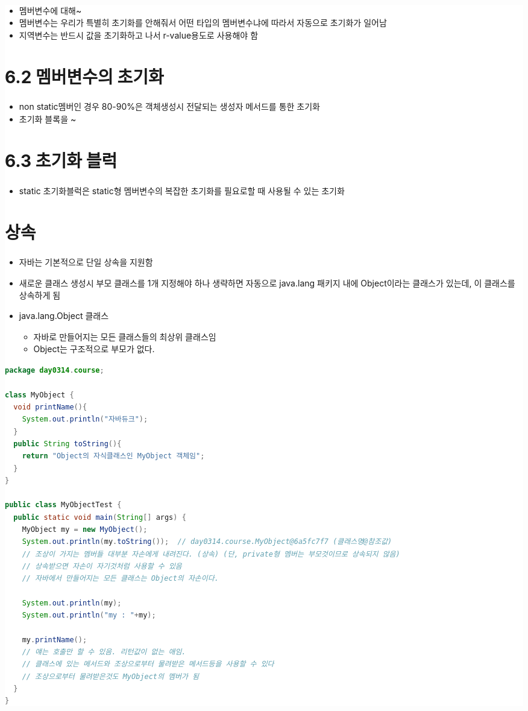 - 멤버변수에 대해~
- 멤버변수는 우리가 특별히 초기화를 안해줘서 어떤 타입의 멤버변수냐에 따라서 자동으로 초기화가 일어남
- 지역변수는 반드시 값을 초기화하고 나서 r-value용도로 사용해야 함

# 6.2 멤버변수의 초기화

- non static멤버인 경우 80-90%은 객체생성시 전달되는 생성자 메서드를 통한 초기화
- 초기화 블록을 ~

# 6.3 초기화 블럭

- static 초기화블럭은 static형 멤버변수의 복잡한 초기화를 필요로할 때 사용될 수 있는 초기화



# 상속

- 자바는 기본적으로 단일 상속을 지원함
- 새로운 클래스 생성시 부모 클래스를 1개 지정해야 하나 생략하면 자동으로 java.lang 패키지 내에 Object이라는 클래스가 있는데, 이 클래스를 상속하게 됨

- java.lang.Object 클래스
  - 자바로 만들어지는 모든 클래스들의 최상위 클래스임
  - Object는 구조적으로 부모가 없다. 


```java
package day0314.course;

class MyObject {
  void printName(){
    System.out.println("자바듀크");
  }
  public String toString(){
    return "Object의 자식클래스인 MyObject 객체임";
  }
}

public class MyObjectTest {
  public static void main(String[] args) {
    MyObject my = new MyObject();
    System.out.println(my.toString());  // day0314.course.MyObject@6a5fc7f7 (클래스명@참조값)
    // 조상이 가지는 멤버들 대부분 자손에게 내려진다. (상속) (단, private형 멤버는 부모것이므로 상속되지 않음)
    // 상속받으면 자손이 자기것처럼 사용할 수 있음
    // 자바에서 만들어지는 모든 클래스는 Object의 자손이다.

    System.out.println(my);
    System.out.println("my : "+my);

    my.printName();
    // 얘는 호출만 할 수 있음. 리턴값이 없는 애임.
    // 클래스에 있는 메서드와 조상으로부터 물려받은 메서드등을 사용할 수 있다
    // 조상으로부터 물려받은것도 MyObject의 멤버가 됨
  }
}

```
